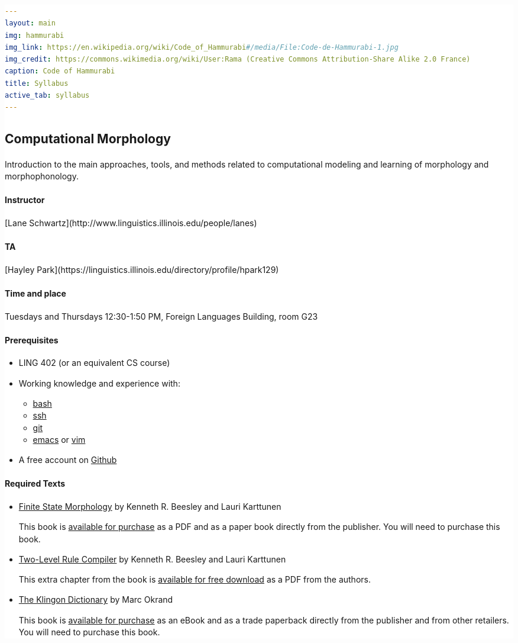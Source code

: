 ```yaml
---
layout: main
img: hammurabi
img_link: https://en.wikipedia.org/wiki/Code_of_Hammurabi#/media/File:Code-de-Hammurabi-1.jpg
img_credit: https://commons.wikimedia.org/wiki/User:Rama (Creative Commons Attribution-Share Alike 2.0 France)
caption: Code of Hammurabi
title: Syllabus
active_tab: syllabus
---
```


<h2>Computational Morphology</h2>
    
<p>Introduction to the main approaches, tools, and methods related to computational modeling and learning of morphology and morphophonology.</p>    
    
<h4>Instructor</h4>
[Lane Schwartz](http://www.linguistics.illinois.edu/people/lanes)



<h4>TA</h4>
[Hayley Park](https://linguistics.illinois.edu/directory/profile/hpark129)


<h4>Time and place</h4>
Tuesdays and Thursdays 12:30-1:50 PM, Foreign Languages Building, room G23

<h4>Prerequisites</h4>

<ul>
   <li><p>LING 402 (or an equivalent CS course)</p></li>
   <li><p>Working knowledge and experience with:
       <ul>
           <li><a href="https://en.wikipedia.org/wiki/Bash_(Unix_shell)">bash</a></li>
           <li><a href="https://en.wikipedia.org/wiki/Secure_Shell">ssh</a></li>
           <li><a href="https://git-scm.com/">git</a></li>
           <li><a href="https://www.gnu.org/software/emacs">emacs</a> or <a href="https://www.vim.org">vim</a></li>
        </ul></p>
    </li>
    <li>A free account on <a href="https://github.com">Github</a></li>
</ul>


<h4>Required Texts</h4>
<ul>
  <li>
    <p><a href="https://web.stanford.edu/group/cslipublications/cslipublications/site/1575864347.shtml">Finite State Morphology</a> by Kenneth R. Beesley and Lauri Karttunen</p>
    <p>This book is <a href="https://web.stanford.edu/group/cslipublications/cslipublications/site/1575864347.shtml"> available for purchase</a> as a PDF and as a paper book directly from the publisher. You will need to purchase this book.</p>
  </li>
  <li>
    <p><a href="https://web.stanford.edu/~laurik/.book2software/twolc.pdf">Two-Level Rule Compiler</a> by Kenneth R. Beesley and Lauri Karttunen</p>
    <p>This extra chapter from the book is <a href="https://web.stanford.edu/~laurik/.book2software/twolc.pdf"> available for free download</a> as a PDF from the authors.</p>
  </li>
  <li>
    <p><a href="https://www.simonandschuster.com/books/The-Klingon-Dictionary/Marc-Okrand/Star-Trek/9780671745592">The Klingon Dictionary</a> by Marc Okrand</p>
    <p>This book is <a href="https://www.simonandschuster.com/books/The-Klingon-Dictionary/Marc-Okrand/Star-Trek/9780671745592">available for purchase</a> as an eBook and as a trade paperback directly from the publisher and from other retailers. You will need to purchase this book.</p>
  </li>